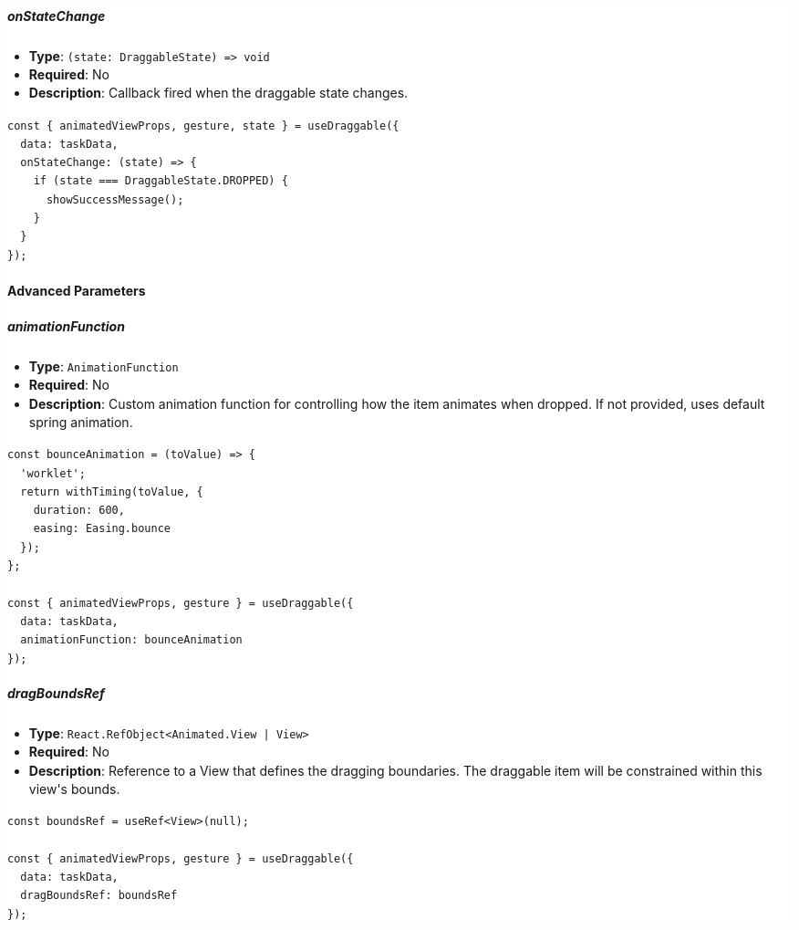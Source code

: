 ##### onStateChange
- **Type**: `(state: DraggableState) => void`
- **Required**: No
- **Description**: Callback fired when the draggable state changes.

```tsx
const { animatedViewProps, gesture, state } = useDraggable({
  data: taskData,
  onStateChange: (state) => {
    if (state === DraggableState.DROPPED) {
      showSuccessMessage();
    }
  }
});
```

#### Advanced Parameters

##### animationFunction
- **Type**: `AnimationFunction`
- **Required**: No
- **Description**: Custom animation function for controlling how the item animates when dropped. If not provided, uses default spring animation.

```tsx
const bounceAnimation = (toValue) => {
  'worklet';
  return withTiming(toValue, {
    duration: 600,
    easing: Easing.bounce
  });
};

const { animatedViewProps, gesture } = useDraggable({
  data: taskData,
  animationFunction: bounceAnimation
});
```

##### dragBoundsRef
- **Type**: `React.RefObject<Animated.View | View>`
- **Required**: No
- **Description**: Reference to a View that defines the dragging boundaries. The draggable item will be constrained within this view's bounds.

```tsx
const boundsRef = useRef<View>(null);

const { animatedViewProps, gesture } = useDraggable({
  data: taskData,
  dragBoundsRef: boundsRef
});
```
